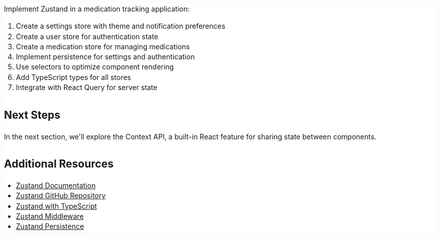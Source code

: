 Implement Zustand in a medication tracking application:

1. Create a settings store with theme and notification preferences
2. Create a user store for authentication state
3. Create a medication store for managing medications
4. Implement persistence for settings and authentication
5. Use selectors to optimize component rendering
6. Add TypeScript types for all stores
7. Integrate with React Query for server state

## Next Steps

In the next section, we'll explore the Context API, a built-in React feature for sharing state between components.

## Additional Resources

- [Zustand Documentation](https://zustand.docs.pmnd.rs/getting-started/introduction)
- [Zustand GitHub Repository](https://github.com/pmndrs/zustand)
- [Zustand with TypeScript](https://zustand.docs.pmnd.rs/guides/typescript)
- [Zustand Middleware](https://zustand.docs.pmnd.rs/guides/middleware)
- [Zustand Persistence](https://zustand.docs.pmnd.rs/integrations/persisting-store-data)
